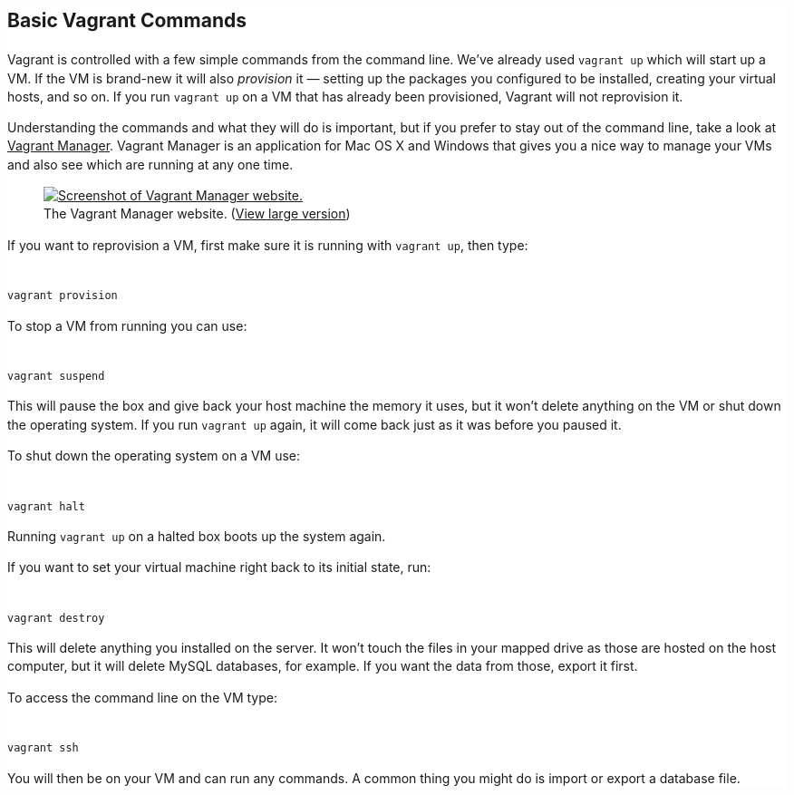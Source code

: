 ## Basic Vagrant Commands

Vagrant is controlled with a few simple commands from the command line. We’ve already used <code>vagrant up</code> which will start up a VM. If the VM is brand-new it will also <em>provision</em> it — setting up the packages you configured to be installed, creating your virtual hosts, and so on. If you run <code>vagrant up</code> on a VM that has already been provisioned, Vagrant will not reprovision it.

Understanding the commands and what they will do is important, but if you prefer to stay out of the command line, take a look at <a href="https://vagrantmanager.com/">Vagrant Manager</a>. Vagrant Manager is an application for Mac OS X and Windows that gives you a nice way to manage your VMs and also see which are running at any one time.</p>

<figure><a href="https://archive.smashing.media/assets/344dbf88-fdf9-42bb-adb4-46f01eedd629/30951dda-58eb-407b-97a8-dca7aa66c02a/07-vagrant-manager-opt.png"><img loading="lazy" decoding="async" src="https://archive.smashing.media/assets/344dbf88-fdf9-42bb-adb4-46f01eedd629/b2ea88c0-307c-465f-bb62-86b943457231/07-vagrant-manager-opt-small.png" alt="Screenshot of Vagrant Manager website." /></a><figcaption>The Vagrant Manager website. (<a href="https://archive.smashing.media/assets/344dbf88-fdf9-42bb-adb4-46f01eedd629/30951dda-58eb-407b-97a8-dca7aa66c02a/07-vagrant-manager-opt.png">View large version</a>)</figcaption></figure>

If you want to reprovision a VM, first make sure it is running with <code>vagrant up</code>, then type:

<pre><code class="language-bash">
vagrant provision
</code></pre>

To stop a VM from running you can use:

<pre><code class="language-bash">
vagrant suspend
</code></pre>

This will pause the box and give back your host machine the memory it uses, but it won’t delete anything on the VM or shut down the operating system. If you run <code>vagrant up</code> again, it will come back just as it was before you paused it.

To shut down the operating system on a VM use:

<pre><code class="language-bash">
vagrant halt
</code></pre>

Running <code>vagrant up</code> on a halted box boots up the system again.

If you want to set your virtual machine right back to its initial state, run:

<pre><code class="language-bash">
vagrant destroy
</code></pre>

This will delete anything you installed on the server. It won’t touch the files in your mapped drive as those are hosted on the host computer, but it will delete MySQL databases, for example. If you want the data from those, export it first.

To access the command line on the VM type:

<pre><code class="language-bash">
vagrant ssh
</code></pre>

You will then be on your VM and can run any commands. A common thing you might do is import or export a database file.</p>
